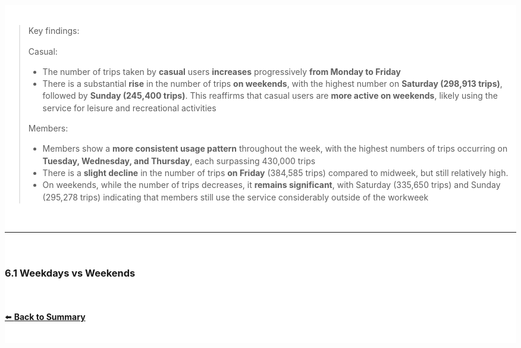 <br>

> Key findings:
>
> Casual:
>
> - The number of trips taken by **casual** users **increases**
>   progressively **from Monday to Friday**
> - There is a substantial **rise** in the number of trips **on
>   weekends**, with the highest number on **Saturday (298,913 trips)**,
>   followed by **Sunday (245,400 trips)**. This reaffirms that casual
>   users are **more active on weekends**, likely using the service for
>   leisure and recreational activities
>
> Members:
>
> - Members show a **more consistent usage pattern** throughout the
>   week, with the highest numbers of trips occurring on **Tuesday,
>   Wednesday, and Thursday**, each surpassing 430,000 trips
> - There is a **slight decline** in the number of trips **on Friday**
>   (384,585 trips) compared to midweek, but still relatively high.
> - On weekends, while the number of trips decreases, it **remains
>   significant**, with Saturday (335,650 trips) and Sunday (295,278
>   trips) indicating that members still use the service considerably
>   outside of the workweek

<br>

------------------------------------------------------------------------

<br>

### 6.1 Weekdays vs Weekends

<br>

[⬅️ **Back to Summary**](#summary)

<br>



<p align="center">